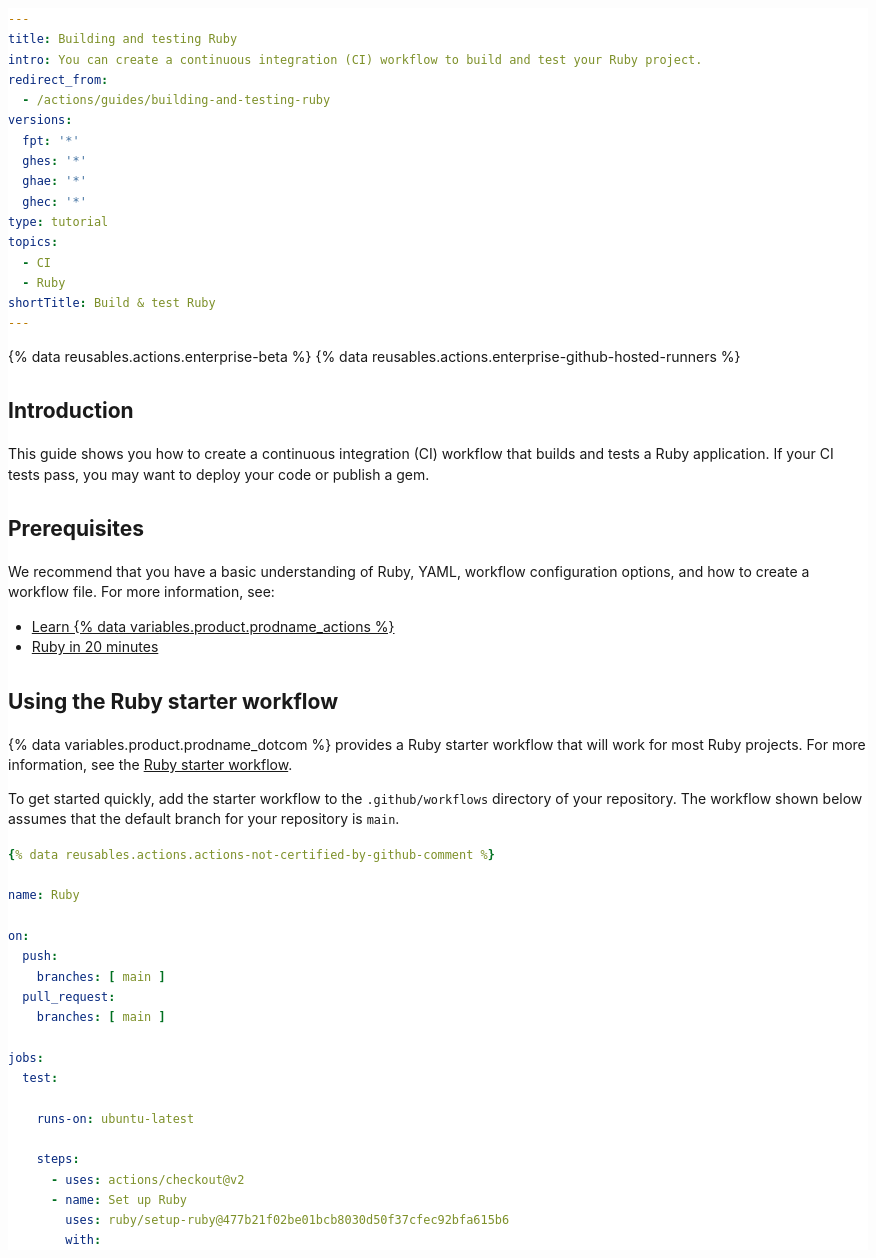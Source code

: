 ```yaml
---
title: Building and testing Ruby
intro: You can create a continuous integration (CI) workflow to build and test your Ruby project.
redirect_from:
  - /actions/guides/building-and-testing-ruby
versions:
  fpt: '*'
  ghes: '*'
  ghae: '*'
  ghec: '*'
type: tutorial
topics:
  - CI
  - Ruby
shortTitle: Build & test Ruby
---
```


{% data reusables.actions.enterprise-beta %}
{% data reusables.actions.enterprise-github-hosted-runners %}

## Introduction

This guide shows you how to create a continuous integration (CI) workflow that builds and tests a Ruby application. If your CI tests pass, you may want to deploy your code or publish a gem.

## Prerequisites

We recommend that you have a basic understanding of Ruby, YAML, workflow configuration options, and how to create a workflow file. For more information, see:

- [Learn {% data variables.product.prodname_actions %}](/actions/learn-github-actions)
- [Ruby in 20 minutes](https://www.ruby-lang.org/en/documentation/quickstart/)

## Using the Ruby starter workflow

{% data variables.product.prodname_dotcom %} provides a Ruby starter workflow that will work for most Ruby projects. For more information, see the [Ruby starter workflow](https://github.com/actions/starter-workflows/blob/master/ci/ruby.yml).

To get started quickly, add the starter workflow to the `.github/workflows` directory of your repository. The workflow shown below assumes that the default branch for your repository is `main`.

```yaml
{% data reusables.actions.actions-not-certified-by-github-comment %}

name: Ruby

on:
  push:
    branches: [ main ]
  pull_request:
    branches: [ main ]

jobs:
  test:

    runs-on: ubuntu-latest

    steps:
      - uses: actions/checkout@v2
      - name: Set up Ruby
        uses: ruby/setup-ruby@477b21f02be01bcb8030d50f37cfec92bfa615b6
        with:
```
